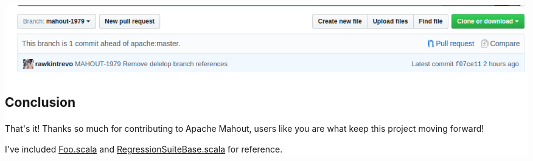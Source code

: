 ![create PR](create-pr.png)

## Conclusion

That's it!  Thanks so much for contributing to Apache Mahout, users like you are what keep this project moving forward!

I've included [Foo.scala](Foo.scala) and [RegressionSuiteBase.scala](RegressionSuiteBase.scala) for reference. 